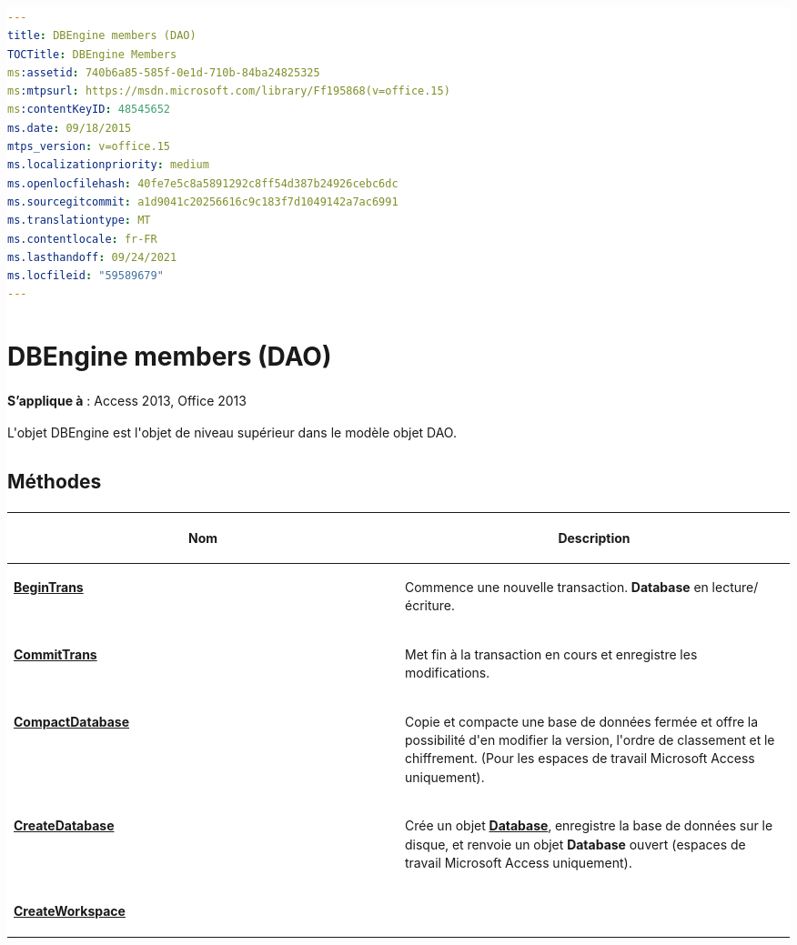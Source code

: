 ```yaml
---
title: DBEngine members (DAO)
TOCTitle: DBEngine Members
ms:assetid: 740b6a85-585f-0e1d-710b-84ba24825325
ms:mtpsurl: https://msdn.microsoft.com/library/Ff195868(v=office.15)
ms:contentKeyID: 48545652
ms.date: 09/18/2015
mtps_version: v=office.15
ms.localizationpriority: medium
ms.openlocfilehash: 40fe7e5c8a5891292c8ff54d387b24926cebc6dc
ms.sourcegitcommit: a1d9041c20256616c9c183f7d1049142a7ac6991
ms.translationtype: MT
ms.contentlocale: fr-FR
ms.lasthandoff: 09/24/2021
ms.locfileid: "59589679"
---
```

# <a name="dbengine-members-dao"></a>DBEngine members (DAO)


**S’applique à** : Access 2013, Office 2013

L'objet DBEngine est l'objet de niveau supérieur dans le modèle objet DAO.

## <a name="methods"></a>Méthodes

<table>
<colgroup>
<col style="width: 50%" />
<col style="width: 50%" />
</colgroup>
<thead>
<tr class="header">
<th><p>Nom</p></th>
<th><p>Description</p></th>
</tr>
</thead>
<tbody>
<tr class="odd">
<td><p><strong><a href="dbengine-begintrans-method-dao.md">BeginTrans</a></strong></p></td>
<td><p>Commence une nouvelle transaction. <strong>Database</strong> en lecture/écriture.</p></td>
</tr>
<tr class="even">
<td><p><strong><a href="dbengine-committrans-method-dao.md">CommitTrans</a></strong></p></td>
<td><p>Met fin à la transaction en cours et enregistre les modifications.</p></td>
</tr>
<tr class="odd">
<td><p><strong><a href="dbengine-compactdatabase-method-dao.md">CompactDatabase</a></strong></p></td>
<td><p>Copie et compacte une base de données fermée et offre la possibilité d'en modifier la version, l'ordre de classement et le chiffrement. (Pour les espaces de travail Microsoft Access uniquement).</p></td>
</tr>
<tr class="even">
<td><p><strong><a href="dbengine-createdatabase-method-dao.md">CreateDatabase</a></strong></p></td>
<td><p>Crée un objet <strong><a href="database-object-dao.md">Database</a></strong>, enregistre la base de données sur le disque, et renvoie un objet <strong>Database</strong> ouvert (espaces de travail Microsoft Access uniquement).</p></td>
</tr>
<tr class="odd">
<td><p><strong><a href="dbengine-createworkspace-method-dao.md">CreateWorkspace</a></strong></p></td>